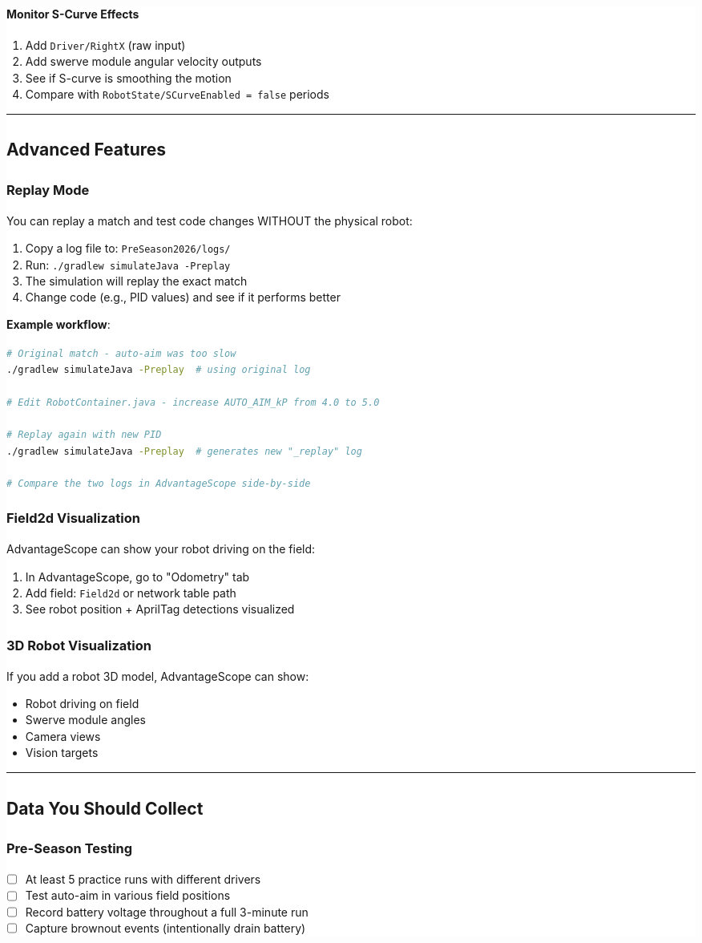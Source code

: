 #### Monitor S-Curve Effects
1. Add `Driver/RightX` (raw input)
2. Add swerve module angular velocity outputs
3. See if S-curve is smoothing the motion
4. Compare with `RobotState/SCurveEnabled = false` periods

---

## Advanced Features

### Replay Mode

You can replay a match and test code changes WITHOUT the physical robot:

1. Copy a log file to: `PreSeason2026/logs/`
2. Run: `./gradlew simulateJava -Preplay`
3. The simulation will replay the exact match
4. Change code (e.g., PID values) and see if it performs better

**Example workflow**:
```bash
# Original match - auto-aim was too slow
./gradlew simulateJava -Preplay  # using original log

# Edit RobotContainer.java - increase AUTO_AIM_kP from 4.0 to 5.0

# Replay again with new PID
./gradlew simulateJava -Preplay  # generates new "_replay" log

# Compare the two logs in AdvantageScope side-by-side
```

### Field2d Visualization

AdvantageScope can show your robot driving on the field:

1. In AdvantageScope, go to "Odometry" tab
2. Add field: `Field2d` or network table path
3. See robot position + AprilTag detections visualized

### 3D Robot Visualization

If you add a robot 3D model, AdvantageScope can show:
- Robot driving on field
- Swerve module angles
- Camera views
- Vision targets

---

## Data You Should Collect

### Pre-Season Testing
- [ ] At least 5 practice runs with different drivers
- [ ] Test auto-aim in various field positions
- [ ] Record battery voltage throughout a full 3-minute run
- [ ] Capture brownout events (intentionally drain battery)
